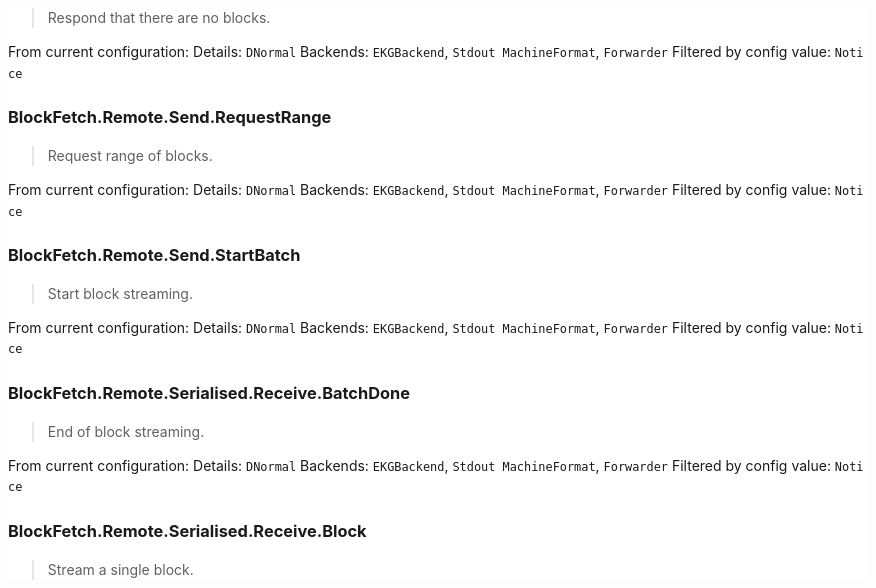 
> Respond that there are no blocks.


From current configuration:
Details:   `DNormal`
Backends:
			`EKGBackend`,
			`Stdout MachineFormat`,
			`Forwarder`
Filtered  by config value: `Notice`

### BlockFetch.Remote.Send.RequestRange


> Request range of blocks.


From current configuration:
Details:   `DNormal`
Backends:
			`EKGBackend`,
			`Stdout MachineFormat`,
			`Forwarder`
Filtered  by config value: `Notice`

### BlockFetch.Remote.Send.StartBatch


> Start block streaming.


From current configuration:
Details:   `DNormal`
Backends:
			`EKGBackend`,
			`Stdout MachineFormat`,
			`Forwarder`
Filtered  by config value: `Notice`

### BlockFetch.Remote.Serialised.Receive.BatchDone


> End of block streaming.


From current configuration:
Details:   `DNormal`
Backends:
			`EKGBackend`,
			`Stdout MachineFormat`,
			`Forwarder`
Filtered  by config value: `Notice`

### BlockFetch.Remote.Serialised.Receive.Block


> Stream a single block.
